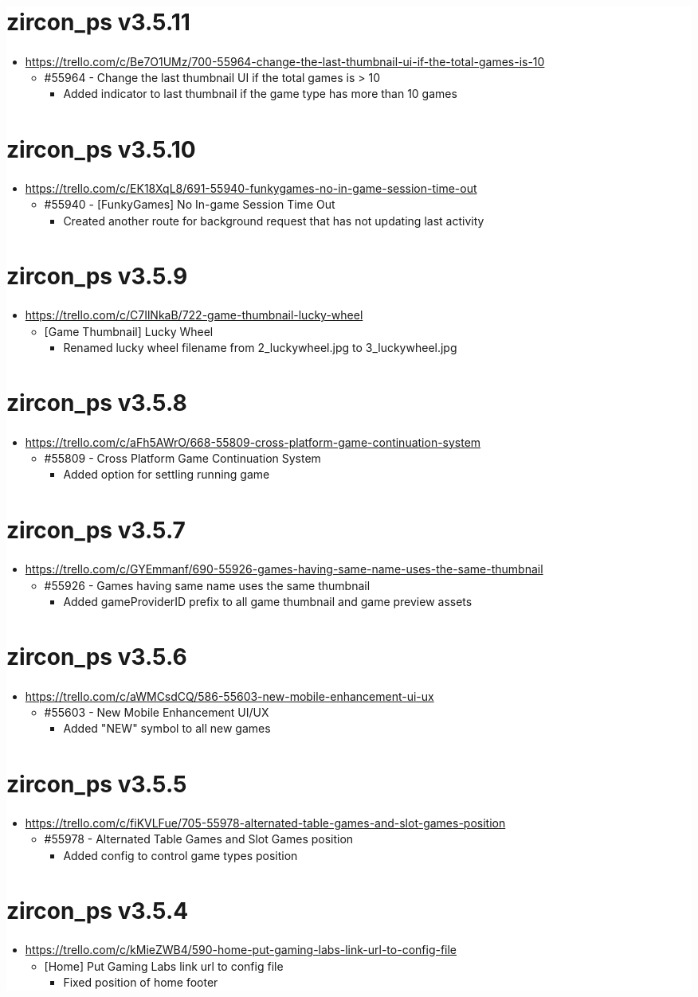 # zircon_ps v3.5.11

-   https://trello.com/c/Be7O1UMz/700-55964-change-the-last-thumbnail-ui-if-the-total-games-is-10
    -   #55964 - Change the last thumbnail UI if the total games is > 10
        -   Added indicator to last thumbnail if the game type has more than 10 games

# zircon_ps v3.5.10

-   https://trello.com/c/EK18XqL8/691-55940-funkygames-no-in-game-session-time-out
    -   #55940 - [FunkyGames] No In-game Session Time Out
        -   Created another route for background request that has not updating last activity

# zircon_ps v3.5.9

-   https://trello.com/c/C7IlNkaB/722-game-thumbnail-lucky-wheel
    -   [Game Thumbnail] Lucky Wheel
        -   Renamed lucky wheel filename from 2_luckywheel.jpg to 3_luckywheel.jpg

# zircon_ps v3.5.8

-   https://trello.com/c/aFh5AWrO/668-55809-cross-platform-game-continuation-system
    -   #55809 - Cross Platform Game Continuation System
        -   Added option for settling running game

# zircon_ps v3.5.7

-   https://trello.com/c/GYEmmanf/690-55926-games-having-same-name-uses-the-same-thumbnail
    -   #55926 - Games having same name uses the same thumbnail
        -   Added gameProviderID prefix to all game thumbnail and game preview assets

# zircon_ps v3.5.6

-   https://trello.com/c/aWMCsdCQ/586-55603-new-mobile-enhancement-ui-ux
    -   #55603 - New Mobile Enhancement UI/UX
        -   Added "NEW" symbol to all new games

# zircon_ps v3.5.5

-   https://trello.com/c/fiKVLFue/705-55978-alternated-table-games-and-slot-games-position
    -   #55978 - Alternated Table Games and Slot Games position
        -   Added config to control game types position

# zircon_ps v3.5.4

-   https://trello.com/c/kMieZWB4/590-home-put-gaming-labs-link-url-to-config-file
    -   [Home] Put Gaming Labs link url to config file
        -   Fixed position of home footer
